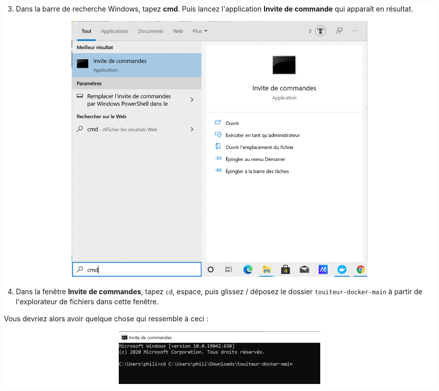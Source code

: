 3. Dans la barre de recherche Windows, tapez **cmd**. Puis lancez l'application **Invite de commande** qui apparaît en résultat.

<p align="center">
  <img src="assets/windows-docker-8.png" width="590" height="510">
</p>

4. Dans la fenêtre **Invite de commandes**, tapez `cd`, espace, puis glissez / déposez le dossier `touiteur-docker-main`  à partir de l'explorateur de fichiers dans cette fenêtre.

Vous devriez alors avoir quelque chose qui ressemble à ceci :

<p align="center">
  <img src="assets/windows-docker-9.png" width="402" height="106">
</p>
